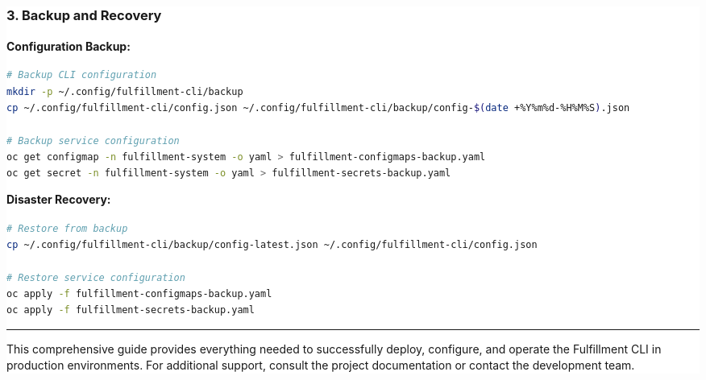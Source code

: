 ### 3. Backup and Recovery

**Configuration Backup:**
```bash
# Backup CLI configuration
mkdir -p ~/.config/fulfillment-cli/backup
cp ~/.config/fulfillment-cli/config.json ~/.config/fulfillment-cli/backup/config-$(date +%Y%m%d-%H%M%S).json

# Backup service configuration
oc get configmap -n fulfillment-system -o yaml > fulfillment-configmaps-backup.yaml
oc get secret -n fulfillment-system -o yaml > fulfillment-secrets-backup.yaml
```

**Disaster Recovery:**
```bash
# Restore from backup
cp ~/.config/fulfillment-cli/backup/config-latest.json ~/.config/fulfillment-cli/config.json

# Restore service configuration
oc apply -f fulfillment-configmaps-backup.yaml
oc apply -f fulfillment-secrets-backup.yaml
```

---

This comprehensive guide provides everything needed to successfully deploy, configure, and operate the Fulfillment CLI in production environments. For additional support, consult the project documentation or contact the development team.
